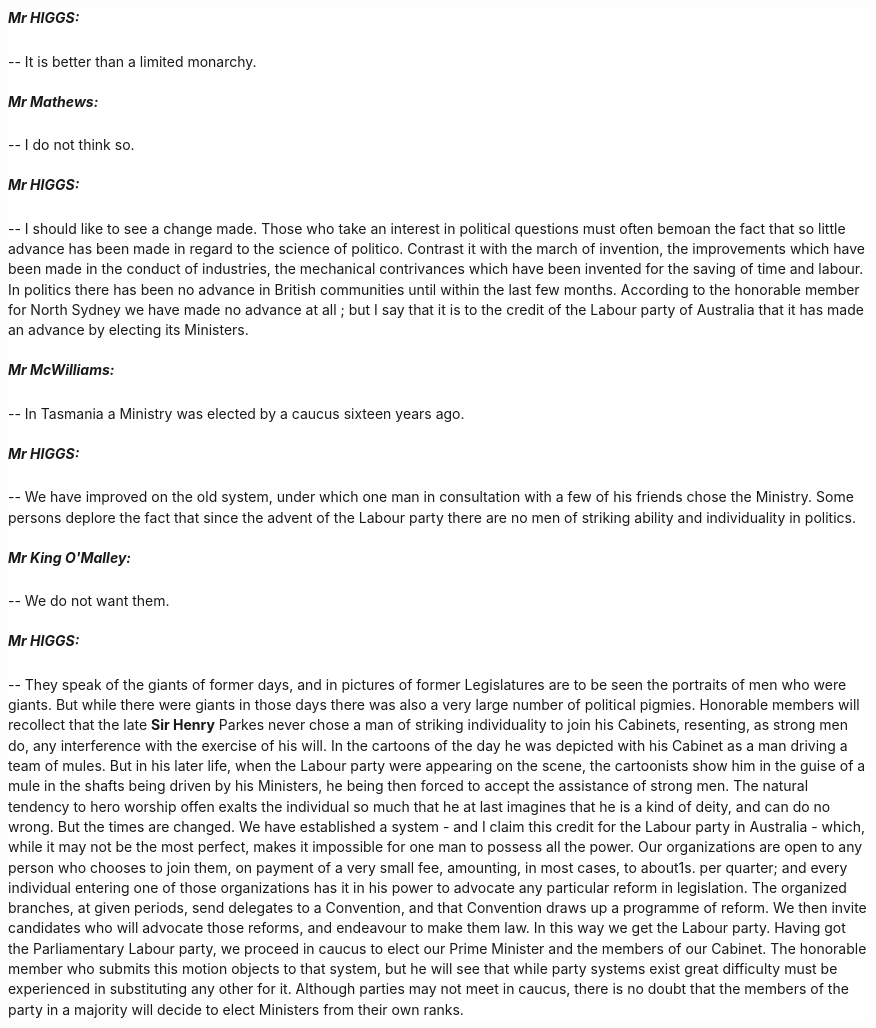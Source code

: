 ##### Mr HIGGS:

-- It is better than a limited monarchy. 

##### Mr Mathews:

--  I do not think so. 

##### Mr HIGGS:

-- I should like to see a change made. Those who take an interest in political questions must often bemoan the fact that so little advance has been made in regard to the science of politico. Contrast it with the march of invention, the improvements which have been made in the conduct of industries, the mechanical contrivances which have been invented for the saving of time and labour. In politics there has been no advance in British communities until within the last few months. According to the honorable member for North Sydney we have made no advance at all ; but I say that it is to the credit of the Labour party of Australia that it has made an advance by electing its Ministers. 

##### Mr McWilliams:

--  In Tasmania a Ministry was elected by a caucus sixteen years ago. 

##### Mr HIGGS:

-- We have improved on the old system, under which one man in consultation with a few of his friends chose the Ministry. Some persons deplore the fact that since the advent of the Labour party there are no men of striking ability and individuality in politics. 

##### Mr King O'Malley:

--  We do not want them. 

##### Mr HIGGS:

-- They speak of the giants of former days, and in pictures of former Legislatures are to be seen the portraits of men who were giants. But while there were giants in those days there was also a very large number of political pigmies. Honorable members will recollect that the late  **Sir Henry**  Parkes never chose a man of striking individuality to join his Cabinets, resenting, as strong men do, any interference with the exercise of his will. In the cartoons of the day he was depicted with his Cabinet as a man driving a team of mules. But in his later life, when the Labour party were appearing on the scene, the cartoonists show him in the guise of a mule in the shafts being driven by his Ministers, he being then forced to accept the assistance of strong men. The natural tendency to hero worship offen exalts the individual so much that he at last imagines that he is a kind of deity, and can do no wrong. But the times are changed. We have established a system - and I claim this credit for the Labour party in Australia - which, while it may not be the most perfect, makes it impossible for one man to possess all the power. Our organizations are open to any person who chooses to join them, on payment of a very small fee, amounting, in most cases, to about1s. per quarter; and every individual entering one of those organizations has it in his power to advocate any particular reform in legislation. The organized branches, at given periods, send delegates to a Convention, and that Convention draws up a programme of reform. We then invite candidates who will advocate those reforms, and endeavour to make them law. In this way we get the Labour party. Having got the Parliamentary Labour party, we proceed in caucus to elect our Prime Minister and the members of our Cabinet. The honorable member who submits this motion objects to that system, but he will see that while party systems exist great difficulty must be experienced in substituting any other for it. Although parties may not meet in caucus, there is no doubt that the members of the party in a majority will decide to elect Ministers from their own ranks. 
